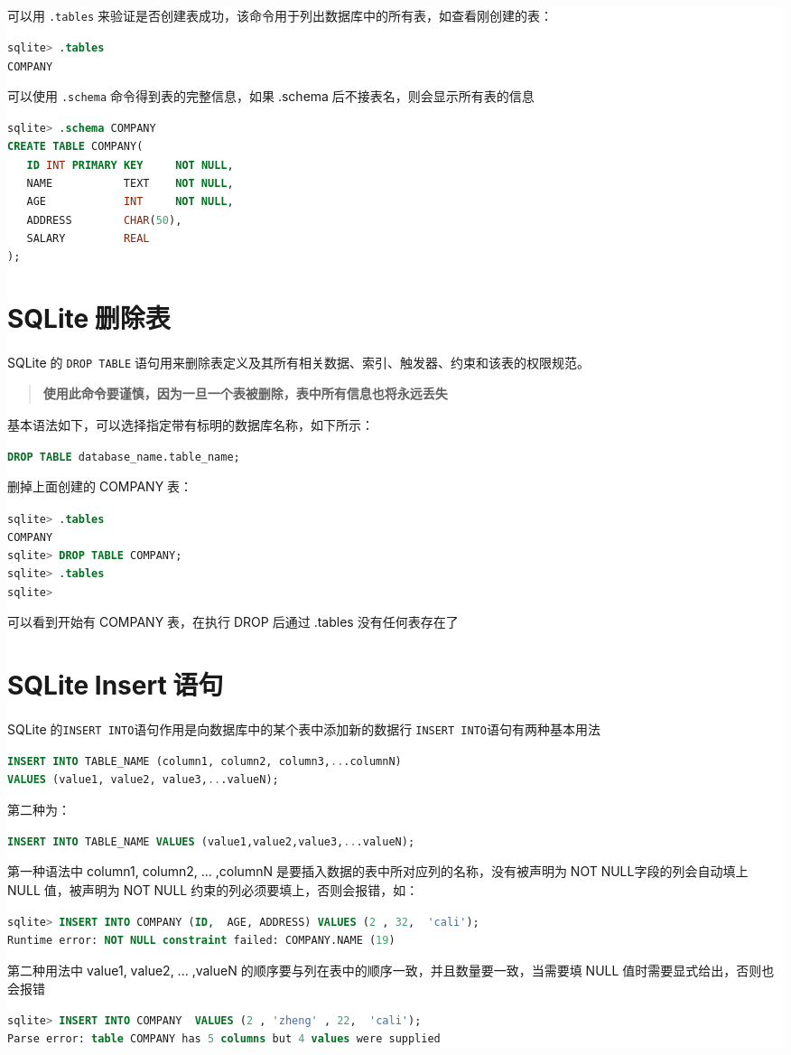 可以用 `.tables` 来验证是否创建表成功，该命令用于列出数据库中的所有表，如查看刚创建的表：
```sql
sqlite> .tables
COMPANY
```

可以使用 `.schema` 命令得到表的完整信息，如果 .schema 后不接表名，则会显示所有表的信息
```sql
sqlite> .schema COMPANY
CREATE TABLE COMPANY(
   ID INT PRIMARY KEY     NOT NULL,
   NAME           TEXT    NOT NULL,
   AGE            INT     NOT NULL,
   ADDRESS        CHAR(50),
   SALARY         REAL
);
```

# SQLite 删除表
SQLite 的 `DROP TABLE` 语句用来删除表定义及其所有相关数据、索引、触发器、约束和该表的权限规范。
> **使用此命令要谨慎，因为一旦一个表被删除，表中所有信息也将永远丢失**

基本语法如下，可以选择指定带有标明的数据库名称，如下所示：
```sql
DROP TABLE database_name.table_name;
```
删掉上面创建的 COMPANY 表：
```sql
sqlite> .tables
COMPANY
sqlite> DROP TABLE COMPANY;
sqlite> .tables
sqlite> 
```
可以看到开始有 COMPANY 表，在执行 DROP 后通过 .tables 没有任何表存在了

# SQLite Insert 语句
SQLite 的`INSERT INTO`语句作用是向数据库中的某个表中添加新的数据行
`INSERT INTO`语句有两种基本用法

```sql
INSERT INTO TABLE_NAME (column1, column2, column3,...columnN) 
VALUES (value1, value2, value3,...valueN);
```
第二种为：
```sql
INSERT INTO TABLE_NAME VALUES (value1,value2,value3,...valueN);
```
第一种语法中 column1, column2, ... ,columnN 是要插入数据的表中所对应列的名称，没有被声明为 NOT NULL字段的列会自动填上 NULL 值，被声明为 NOT NULL 约束的列必须要填上，否则会报错，如：
```sql
sqlite> INSERT INTO COMPANY (ID,  AGE, ADDRESS) VALUES (2 , 32,  'cali');
Runtime error: NOT NULL constraint failed: COMPANY.NAME (19)
```
第二种用法中 value1, value2, ... ,valueN 的顺序要与列在表中的顺序一致，并且数量要一致，当需要填 NULL 值时需要显式给出，否则也会报错
```sql
sqlite> INSERT INTO COMPANY  VALUES (2 , 'zheng' , 22,  'cali');
Parse error: table COMPANY has 5 columns but 4 values were supplied
```
